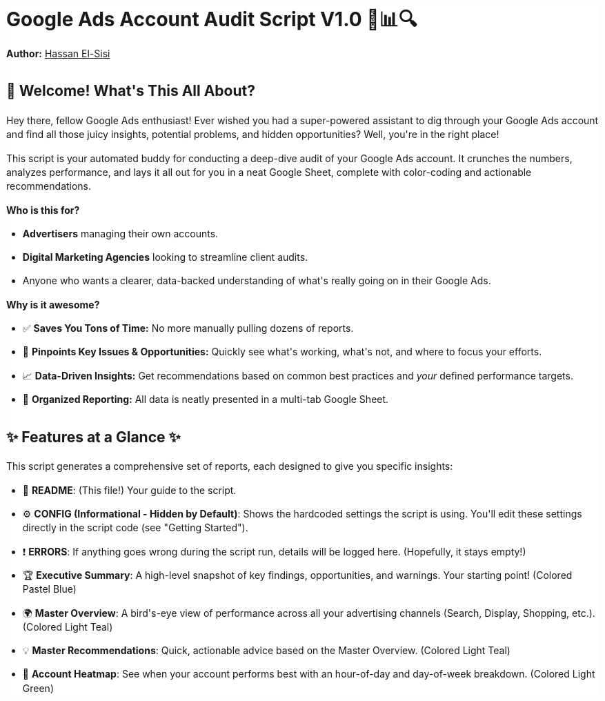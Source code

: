 # Google Ads Account Audit Script V1.0 🚀📊🔍

**Author:** [Hassan El-Sisi](https://www.linkedin.com/in/hassan-elsisi)

## 👋 Welcome\! What's This All About?

Hey there, fellow Google Ads enthusiast\! Ever wished you had a super-powered assistant to dig through your Google Ads account and find all those juicy insights, potential problems, and hidden opportunities? Well, you're in the right place\!

This script is your automated buddy for conducting a deep-dive audit of your Google Ads account. It crunches the numbers, analyzes performance, and lays it all out for you in a neat Google Sheet, complete with color-coding and actionable recommendations.

**Who is this for?**

  * **Advertisers** managing their own accounts.

  * **Digital Marketing Agencies** looking to streamline client audits.

  * Anyone who wants a clearer, data-backed understanding of what's really going on in their Google Ads.

**Why is it awesome?**

  * ✅ **Saves You Tons of Time:** No more manually pulling dozens of reports.

  * 🎯 **Pinpoints Key Issues & Opportunities:** Quickly see what's working, what's not, and where to focus your efforts.

  * 📈 **Data-Driven Insights:** Get recommendations based on common best practices and *your* defined performance targets.

  * 📄 **Organized Reporting:** All data is neatly presented in a multi-tab Google Sheet.

## ✨ Features at a Glance ✨

This script generates a comprehensive set of reports, each designed to give you specific insights:

  * 📄 **README**: (This file\!) Your guide to the script.

  * ⚙️ **CONFIG (Informational - Hidden by Default)**: Shows the hardcoded settings the script is using. You'll edit these settings directly in the script code (see "Getting Started").

  * ❗ **ERRORS**: If anything goes wrong during the script run, details will be logged here. (Hopefully, it stays empty\!)

  * 🏆 **Executive Summary**: A high-level snapshot of key findings, opportunities, and warnings. Your starting point\! (Colored Pastel Blue)

  * 🌍 **Master Overview**: A bird's-eye view of performance across all your advertising channels (Search, Display, Shopping, etc.). (Colored Light Teal)

  * 💡 **Master Recommendations**: Quick, actionable advice based on the Master Overview. (Colored Light Teal)

  * 📅 **Account Heatmap**: See when your account performs best with an hour-of-day and day-of-week breakdown. (Colored Light Green)
